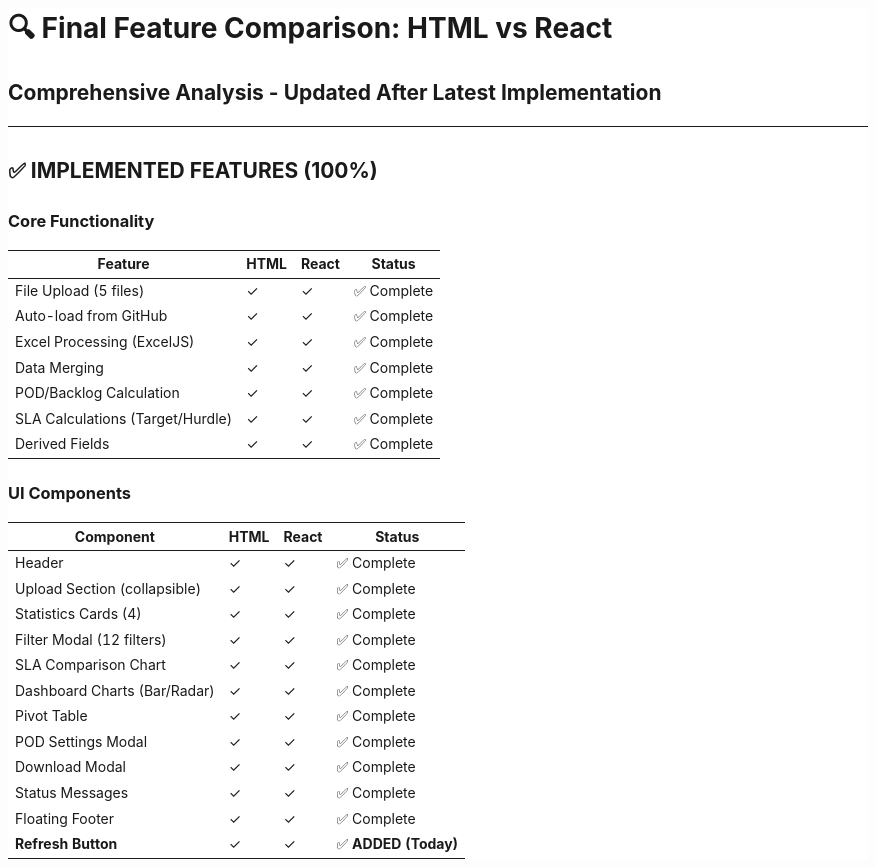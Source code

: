 # 🔍 Final Feature Comparison: HTML vs React

## Comprehensive Analysis - Updated After Latest Implementation

---

## ✅ **IMPLEMENTED FEATURES (100%)**

### Core Functionality
| Feature | HTML | React | Status |
|---------|------|-------|--------|
| File Upload (5 files) | ✓ | ✓ | ✅ Complete |
| Auto-load from GitHub | ✓ | ✓ | ✅ Complete |
| Excel Processing (ExcelJS) | ✓ | ✓ | ✅ Complete |
| Data Merging | ✓ | ✓ | ✅ Complete |
| POD/Backlog Calculation | ✓ | ✓ | ✅ Complete |
| SLA Calculations (Target/Hurdle) | ✓ | ✓ | ✅ Complete |
| Derived Fields | ✓ | ✓ | ✅ Complete |

### UI Components  
| Component | HTML | React | Status |
|-----------|------|-------|--------|
| Header | ✓ | ✓ | ✅ Complete |
| Upload Section (collapsible) | ✓ | ✓ | ✅ Complete |
| Statistics Cards (4) | ✓ | ✓ | ✅ Complete |
| Filter Modal (12 filters) | ✓ | ✓ | ✅ Complete |
| SLA Comparison Chart | ✓ | ✓ | ✅ Complete |
| Dashboard Charts (Bar/Radar) | ✓ | ✓ | ✅ Complete |
| Pivot Table | ✓ | ✓ | ✅ Complete |
| POD Settings Modal | ✓ | ✓ | ✅ Complete |
| Download Modal | ✓ | ✓ | ✅ Complete |
| Status Messages | ✓ | ✓ | ✅ Complete |
| Floating Footer | ✓ | ✓ | ✅ Complete |
| **Refresh Button** | ✓ | ✓ | ✅ **ADDED (Today)** |

